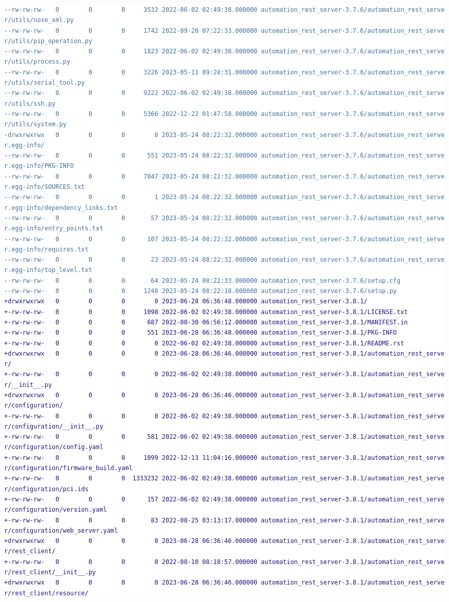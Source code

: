 ```diff
--rw-rw-rw-   0        0        0     3532 2022-06-02 02:49:38.000000 automation_rest_server-3.7.6/automation_rest_server/utils/nose_xml.py
--rw-rw-rw-   0        0        0     1742 2022-09-20 07:22:33.000000 automation_rest_server-3.7.6/automation_rest_server/utils/pip_operation.py
--rw-rw-rw-   0        0        0     1823 2022-06-02 02:49:38.000000 automation_rest_server-3.7.6/automation_rest_server/utils/process.py
--rw-rw-rw-   0        0        0     3226 2023-05-11 09:28:31.000000 automation_rest_server-3.7.6/automation_rest_server/utils/serial_tool.py
--rw-rw-rw-   0        0        0     9222 2022-06-02 02:49:38.000000 automation_rest_server-3.7.6/automation_rest_server/utils/ssh.py
--rw-rw-rw-   0        0        0     5366 2022-12-22 01:47:58.000000 automation_rest_server-3.7.6/automation_rest_server/utils/system.py
-drwxrwxrwx   0        0        0        0 2023-05-24 08:22:32.000000 automation_rest_server-3.7.6/automation_rest_server.egg-info/
--rw-rw-rw-   0        0        0      551 2023-05-24 08:22:32.000000 automation_rest_server-3.7.6/automation_rest_server.egg-info/PKG-INFO
--rw-rw-rw-   0        0        0     7047 2023-05-24 08:22:32.000000 automation_rest_server-3.7.6/automation_rest_server.egg-info/SOURCES.txt
--rw-rw-rw-   0        0        0        1 2023-05-24 08:22:32.000000 automation_rest_server-3.7.6/automation_rest_server.egg-info/dependency_links.txt
--rw-rw-rw-   0        0        0       57 2023-05-24 08:22:32.000000 automation_rest_server-3.7.6/automation_rest_server.egg-info/entry_points.txt
--rw-rw-rw-   0        0        0      107 2023-05-24 08:22:32.000000 automation_rest_server-3.7.6/automation_rest_server.egg-info/requires.txt
--rw-rw-rw-   0        0        0       23 2023-05-24 08:22:32.000000 automation_rest_server-3.7.6/automation_rest_server.egg-info/top_level.txt
--rw-rw-rw-   0        0        0       64 2023-05-24 08:22:33.000000 automation_rest_server-3.7.6/setup.cfg
--rw-rw-rw-   0        0        0     1248 2023-05-24 08:22:18.000000 automation_rest_server-3.7.6/setup.py
+drwxrwxrwx   0        0        0        0 2023-06-28 06:36:48.000000 automation_rest_server-3.8.1/
+-rw-rw-rw-   0        0        0     1098 2022-06-02 02:49:38.000000 automation_rest_server-3.8.1/LICENSE.txt
+-rw-rw-rw-   0        0        0      687 2022-08-30 06:56:12.000000 automation_rest_server-3.8.1/MANIFEST.in
+-rw-rw-rw-   0        0        0      551 2023-06-28 06:36:48.000000 automation_rest_server-3.8.1/PKG-INFO
+-rw-rw-rw-   0        0        0        0 2022-06-02 02:49:38.000000 automation_rest_server-3.8.1/README.rst
+drwxrwxrwx   0        0        0        0 2023-06-28 06:36:46.000000 automation_rest_server-3.8.1/automation_rest_server/
+-rw-rw-rw-   0        0        0        0 2022-06-02 02:49:38.000000 automation_rest_server-3.8.1/automation_rest_server/__init__.py
+drwxrwxrwx   0        0        0        0 2023-06-28 06:36:46.000000 automation_rest_server-3.8.1/automation_rest_server/configuration/
+-rw-rw-rw-   0        0        0        0 2022-06-02 02:49:38.000000 automation_rest_server-3.8.1/automation_rest_server/configuration/__init__.py
+-rw-rw-rw-   0        0        0      581 2022-06-02 02:49:38.000000 automation_rest_server-3.8.1/automation_rest_server/configuration/config.yaml
+-rw-rw-rw-   0        0        0     1099 2022-12-13 11:04:16.000000 automation_rest_server-3.8.1/automation_rest_server/configuration/firmware_build.yaml
+-rw-rw-rw-   0        0        0  1333232 2022-06-02 02:49:38.000000 automation_rest_server-3.8.1/automation_rest_server/configuration/pci.ids
+-rw-rw-rw-   0        0        0      157 2022-06-02 02:49:38.000000 automation_rest_server-3.8.1/automation_rest_server/configuration/version.yaml
+-rw-rw-rw-   0        0        0       83 2022-08-25 03:13:17.000000 automation_rest_server-3.8.1/automation_rest_server/configuration/web_server.yaml
+drwxrwxrwx   0        0        0        0 2023-06-28 06:36:46.000000 automation_rest_server-3.8.1/automation_rest_server/rest_client/
+-rw-rw-rw-   0        0        0        0 2022-08-10 08:18:57.000000 automation_rest_server-3.8.1/automation_rest_server/rest_client/__init__.py
+drwxrwxrwx   0        0        0        0 2023-06-28 06:36:46.000000 automation_rest_server-3.8.1/automation_rest_server/rest_client/resource/
```
